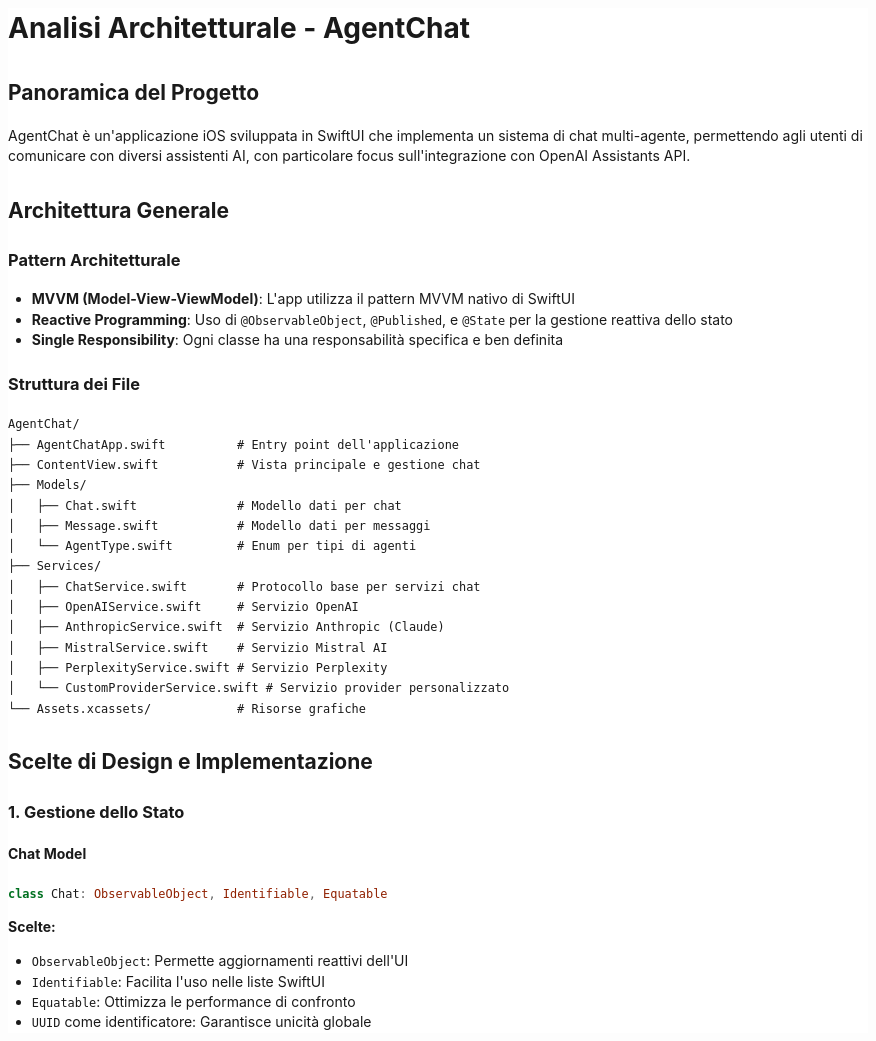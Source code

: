 # Analisi Architetturale - AgentChat

## Panoramica del Progetto

AgentChat è un'applicazione iOS sviluppata in SwiftUI che implementa un sistema di chat multi-agente, permettendo agli utenti di comunicare con diversi assistenti AI, con particolare focus sull'integrazione con OpenAI Assistants API.

## Architettura Generale

### Pattern Architetturale
- **MVVM (Model-View-ViewModel)**: L'app utilizza il pattern MVVM nativo di SwiftUI
- **Reactive Programming**: Uso di `@ObservableObject`, `@Published`, e `@State` per la gestione reattiva dello stato
- **Single Responsibility**: Ogni classe ha una responsabilità specifica e ben definita

### Struttura dei File
```
AgentChat/
├── AgentChatApp.swift          # Entry point dell'applicazione
├── ContentView.swift           # Vista principale e gestione chat
├── Models/
│   ├── Chat.swift              # Modello dati per chat
│   ├── Message.swift           # Modello dati per messaggi
│   └── AgentType.swift         # Enum per tipi di agenti
├── Services/
│   ├── ChatService.swift       # Protocollo base per servizi chat
│   ├── OpenAIService.swift     # Servizio OpenAI
│   ├── AnthropicService.swift  # Servizio Anthropic (Claude)
│   ├── MistralService.swift    # Servizio Mistral AI
│   ├── PerplexityService.swift # Servizio Perplexity
│   └── CustomProviderService.swift # Servizio provider personalizzato
└── Assets.xcassets/            # Risorse grafiche
```

## Scelte di Design e Implementazione

### 1. Gestione dello Stato

#### Chat Model
```swift
class Chat: ObservableObject, Identifiable, Equatable
```
**Scelte:**
- `ObservableObject`: Permette aggiornamenti reattivi dell'UI
- `Identifiable`: Facilita l'uso nelle liste SwiftUI
- `Equatable`: Ottimizza le performance di confronto
- `UUID` come identificatore: Garantisce unicità globale
